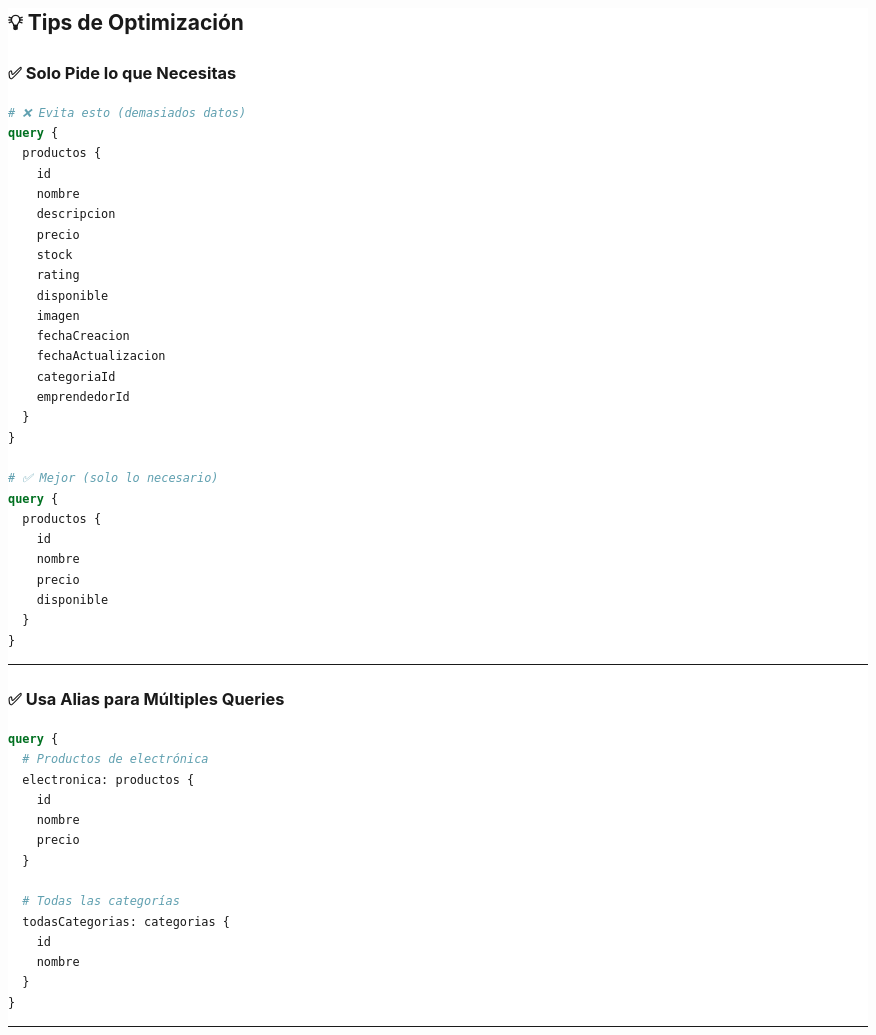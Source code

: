
## 💡 Tips de Optimización

### ✅ Solo Pide lo que Necesitas
```graphql
# ❌ Evita esto (demasiados datos)
query {
  productos {
    id
    nombre
    descripcion
    precio
    stock
    rating
    disponible
    imagen
    fechaCreacion
    fechaActualizacion
    categoriaId
    emprendedorId
  }
}

# ✅ Mejor (solo lo necesario)
query {
  productos {
    id
    nombre
    precio
    disponible
  }
}
```

---

### ✅ Usa Alias para Múltiples Queries
```graphql
query {
  # Productos de electrónica
  electronica: productos {
    id
    nombre
    precio
  }
  
  # Todas las categorías
  todasCategorias: categorias {
    id
    nombre
  }
}
```

---
